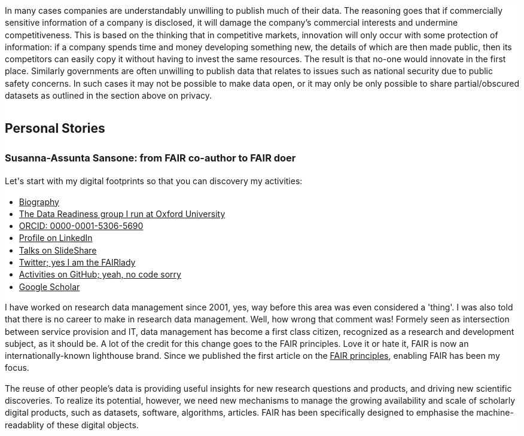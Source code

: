 In many cases companies are understandably unwilling to publish much of their data. The reasoning goes that if
commercially sensitive information of a company is disclosed, it will damage the company’s commercial interests and
undermine competitiveness. This is based on the thinking that in competitive markets, innovation will only occur with
some protection of information: if a company spends time and money developing something new, the details of which are
then made public, then its competitors can easily copy it without having to invest the same resources. The result is
that no-one would innovate in the first place. Similarly governments are often unwilling to publish data that relates to
issues such as national security due to public safety concerns. In such cases it may not be possible to make data open,
or it may only be only possible to share partial/obscured datasets as outlined in the section above on privacy.

<a name="Personal-stories"></a>

## Personal Stories

<a name="SusannaSansone"></a>

### Susanna-Assunta Sansone: from FAIR co-author to FAIR doer

Let's start with my digital footprints so that you can discovery my activities:

- [Biography](https://www.eng.ox.ac.uk/people/susanna-assunta-sansone)
- [The Data Readiness group I run at Oxford University](https://sansonegroup.eng.ox.ac.uk)
- [ORCID: 0000-0001-5306-5690](https://orcid.org/0000-0001-5306-5690)
- [Profile on LinkedIn](https://uk.linkedin.com/in/sasansone)
- [Talks on SlideShare](https://www.slideshare.net/SusannaSansone)
- [Twitter; yes I am the FAIRlady](https://twitter.com/SusannaASansone)
- [Activities on GitHub; yeah, no code sorry](https://github.com/SusannaSansone)
- [Google Scholar](https://scholar.google.co.uk/citations?user=gfJ8wsIAAAAJ&hl=en)

I have worked on research data management since 2001, yes, way before this area was even considered a 'thing'. I was
also told that there is no career to make in research data management. Well, how wrong that comment was! Formely seen as
intersection between service provision and IT, data management has become a first class citizen, recognized as a
research and development subject, as it should be. A lot of the credit for this change goes to the FAIR principles. Love
it or hate it, FAIR is now an internationally-known lighthouse brand. Since we published the first article on the
[FAIR principles](https://doi.org/10.1038/sdata.2016.18), enabling FAIR has been my focus.

The reuse of other people’s data is providing useful insights for new research questions and products, and driving new
scientific discoveries. To realize its potential, however, we need new mechanisms to manage the growing availability and
scale of scholarly digital products, such as datasets, software, algorithms, articles. FAIR has been specifically
designed to emphasise the machine-readablity of these digital objects.
